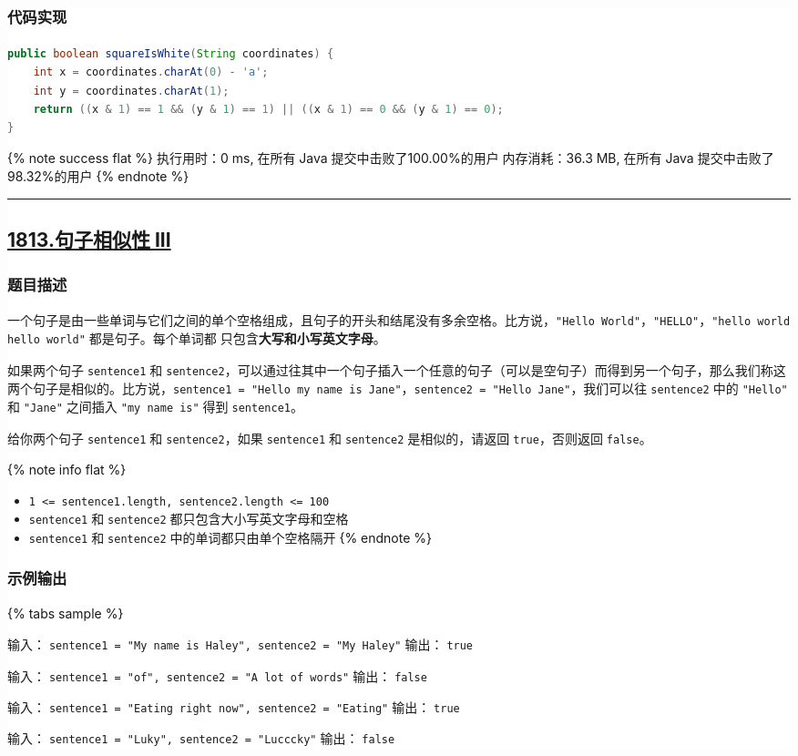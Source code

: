 ### 代码实现

```java
public boolean squareIsWhite(String coordinates) {
    int x = coordinates.charAt(0) - 'a';
    int y = coordinates.charAt(1);
    return ((x & 1) == 1 && (y & 1) == 1) || ((x & 1) == 0 && (y & 1) == 0);
}
```

{% note success flat %}
执行用时：0 ms, 在所有 Java 提交中击败了100.00%的用户
内存消耗：36.3 MB, 在所有 Java 提交中击败了98.32%的用户
{% endnote %}

---

## [1813.句子相似性 III](https://leetcode-cn.com/problems/sentence-similarity-iii/)

### 题目描述

一个句子是由一些单词与它们之间的单个空格组成，且句子的开头和结尾没有多余空格。比方说，`"Hello World"`，`"HELLO"`，`"hello world hello world"` 都是句子。每个单词都 只包含**大写和小写英文字母**。

如果两个句子 `sentence1` 和 `sentence2`，可以通过往其中一个句子插入一个任意的句子（可以是空句子）而得到另一个句子，那么我们称这两个句子是相似的。比方说，`sentence1 = "Hello my name is Jane"`，`sentence2 = "Hello Jane"`，我们可以往 `sentence2` 中的 `"Hello"` 和 `"Jane"` 之间插入 `"my name is"` 得到 `sentence1`。

给你两个句子 `sentence1` 和 `sentence2`，如果 `sentence1` 和 `sentence2` 是相似的，请返回 `true`，否则返回 `false`。

{% note info flat %}
- `1 <= sentence1.length, sentence2.length <= 100`
- `sentence1` 和 `sentence2` 都只包含大小写英文字母和空格
- `sentence1` 和 `sentence2` 中的单词都只由单个空格隔开
  {% endnote %}

### 示例输出

{% tabs sample %}

输入： `sentence1 = "My name is Haley", sentence2 = "My Haley"`
输出： `true`



输入： `sentence1 = "of", sentence2 = "A lot of words"`
输出： `false`



输入： `sentence1 = "Eating right now", sentence2 = "Eating"`
输出： `true`



输入： `sentence1 = "Luky", sentence2 = "Lucccky"`
输出： `false`
